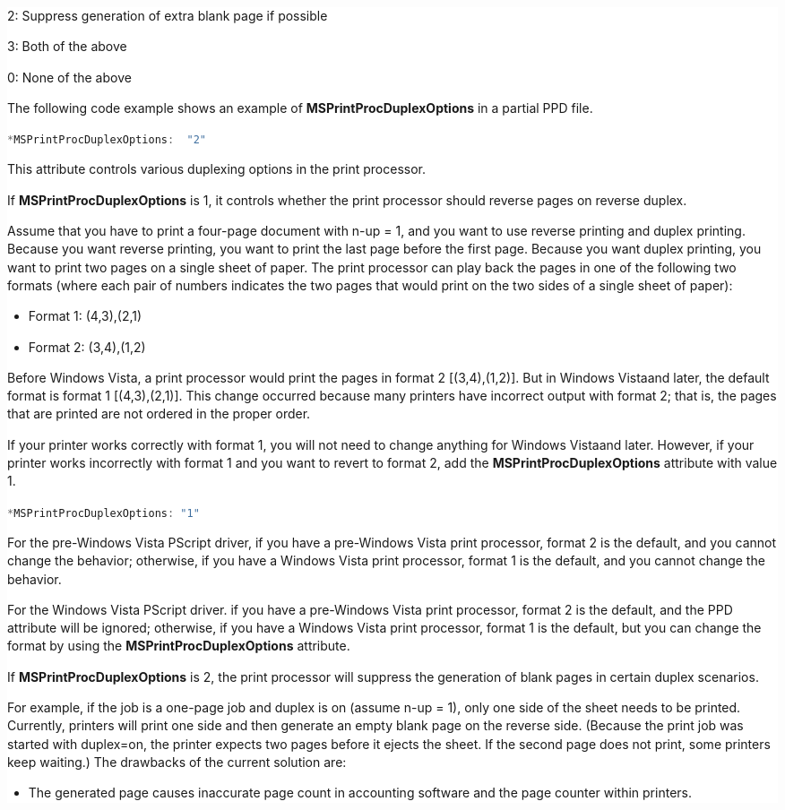 2: Suppress generation of extra blank page if possible

3: Both of the above

0: None of the above

The following code example shows an example of **MSPrintProcDuplexOptions** in a partial PPD file.

```cpp
*MSPrintProcDuplexOptions:  "2" 
```

This attribute controls various duplexing options in the print processor.

If **MSPrintProcDuplexOptions** is 1, it controls whether the print processor should reverse pages on reverse duplex.

Assume that you have to print a four-page document with n-up = 1, and you want to use reverse printing and duplex printing. Because you want reverse printing, you want to print the last page before the first page. Because you want duplex printing, you want to print two pages on a single sheet of paper. The print processor can play back the pages in one of the following two formats (where each pair of numbers indicates the two pages that would print on the two sides of a single sheet of paper):

-   Format 1: (4,3),(2,1)

-   Format 2: (3,4),(1,2)

Before Windows Vista, a print processor would print the pages in format 2 \[(3,4),(1,2)\]. But in Windows Vistaand later, the default format is format 1 \[(4,3),(2,1)\]. This change occurred because many printers have incorrect output with format 2; that is, the pages that are printed are not ordered in the proper order.

If your printer works correctly with format 1, you will not need to change anything for Windows Vistaand later. However, if your printer works incorrectly with format 1 and you want to revert to format 2, add the **MSPrintProcDuplexOptions** attribute with value 1.

```cpp
*MSPrintProcDuplexOptions: "1"
```

For the pre-Windows Vista PScript driver, if you have a pre-Windows Vista print processor, format 2 is the default, and you cannot change the behavior; otherwise, if you have a Windows Vista print processor, format 1 is the default, and you cannot change the behavior.

For the Windows Vista PScript driver. if you have a pre-Windows Vista print processor, format 2 is the default, and the PPD attribute will be ignored; otherwise, if you have a Windows Vista print processor, format 1 is the default, but you can change the format by using the **MSPrintProcDuplexOptions** attribute.

If **MSPrintProcDuplexOptions** is 2, the print processor will suppress the generation of blank pages in certain duplex scenarios.

For example, if the job is a one-page job and duplex is on (assume n-up = 1), only one side of the sheet needs to be printed. Currently, printers will print one side and then generate an empty blank page on the reverse side. (Because the print job was started with duplex=on, the printer expects two pages before it ejects the sheet. If the second page does not print, some printers keep waiting.) The drawbacks of the current solution are:

-   The generated page causes inaccurate page count in accounting software and the page counter within printers.
